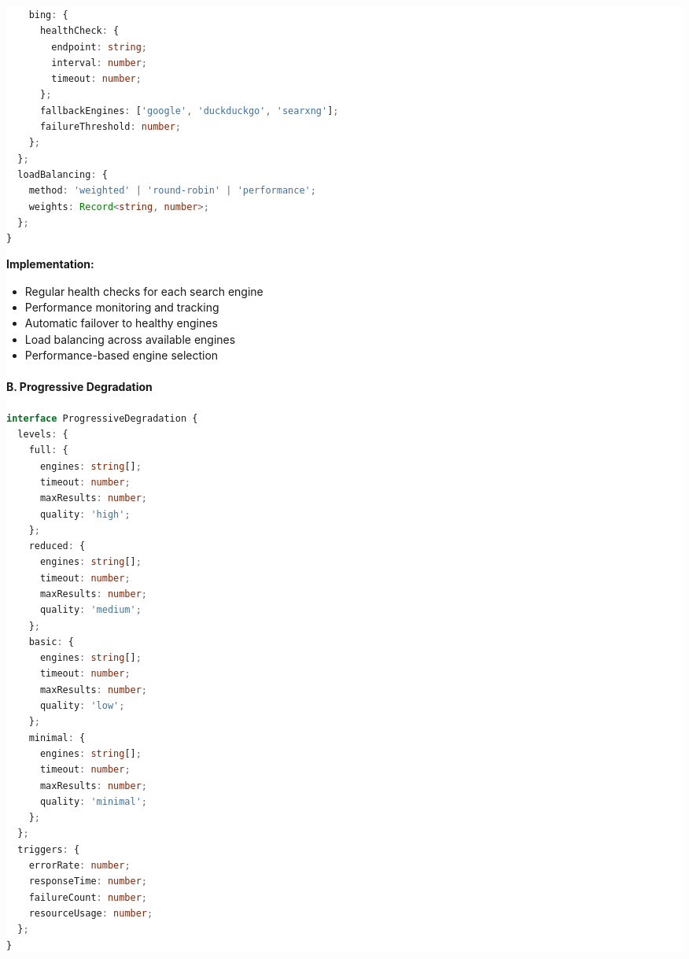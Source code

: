 ```typescript
    bing: {
      healthCheck: {
        endpoint: string;
        interval: number;
        timeout: number;
      };
      fallbackEngines: ['google', 'duckduckgo', 'searxng'];
      failureThreshold: number;
    };
  };
  loadBalancing: {
    method: 'weighted' | 'round-robin' | 'performance';
    weights: Record<string, number>;
  };
}
```

**Implementation:**
- Regular health checks for each search engine
- Performance monitoring and tracking
- Automatic failover to healthy engines
- Load balancing across available engines
- Performance-based engine selection

#### B. Progressive Degradation
```typescript
interface ProgressiveDegradation {
  levels: {
    full: {
      engines: string[];
      timeout: number;
      maxResults: number;
      quality: 'high';
    };
    reduced: {
      engines: string[];
      timeout: number;
      maxResults: number;
      quality: 'medium';
    };
    basic: {
      engines: string[];
      timeout: number;
      maxResults: number;
      quality: 'low';
    };
    minimal: {
      engines: string[];
      timeout: number;
      maxResults: number;
      quality: 'minimal';
    };
  };
  triggers: {
    errorRate: number;
    responseTime: number;
    failureCount: number;
    resourceUsage: number;
  };
}
```
